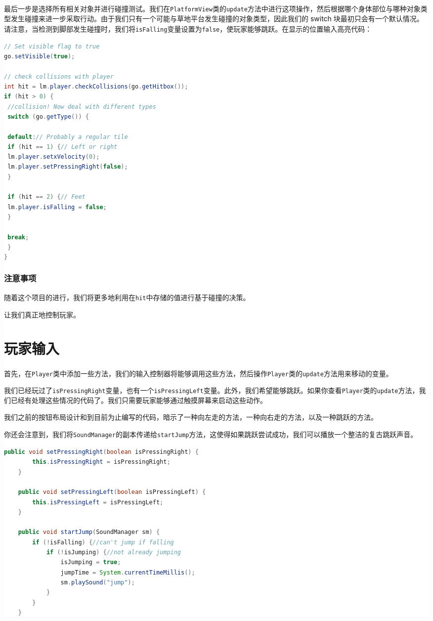 最后一步是选择所有相关对象并进行碰撞测试。我们在`PlatformView`类的`update`方法中进行这项操作，然后根据哪个身体部位与哪种对象类型发生碰撞来进一步采取行动。由于我们只有一个可能与草地平台发生碰撞的对象类型，因此我们的 switch 块最初只会有一个默认情况。请注意，当检测到脚部发生碰撞时，我们将`isFalling`变量设置为`false`，使玩家能够跳跃。在显示的位置输入高亮代码：

```java
// Set visible flag to true
go.setVisible(true);

// check collisions with player
int hit = lm.player.checkCollisions(go.getHitbox());
if (hit > 0) {
 //collision! Now deal with different types
 switch (go.getType()) {

 default:// Probably a regular tile
 if (hit == 1) {// Left or right
 lm.player.setxVelocity(0);
 lm.player.setPressingRight(false);
 }

 if (hit == 2) {// Feet
 lm.player.isFalling = false;
 }

 break;
 }
}

```

### 注意事项

随着这个项目的进行，我们将更多地利用在`hit`中存储的值进行基于碰撞的决策。

让我们真正地控制玩家。

# 玩家输入

首先，在`Player`类中添加一些方法，我们的输入控制器将能够调用这些方法，然后操作`Player`类的`update`方法用来移动的变量。

我们已经玩过了`isPressingRight`变量，也有一个`isPressingLeft`变量。此外，我们希望能够跳跃。如果你查看`Player`类的`update`方法，我们已经有处理这些情况的代码了。我们只需要玩家能够通过触摸屏幕来启动这些动作。

我们之前的按钮布局设计和到目前为止编写的代码，暗示了一种向左走的方法，一种向右走的方法，以及一种跳跃的方法。

你还会注意到，我们将`SoundManager`的副本传递给`startJump`方法，这使得如果跳跃尝试成功，我们可以播放一个整洁的复古跳跃声音。

```java
public void setPressingRight(boolean isPressingRight) {
        this.isPressingRight = isPressingRight;
    }

    public void setPressingLeft(boolean isPressingLeft) {
        this.isPressingLeft = isPressingLeft;
    }

    public void startJump(SoundManager sm) {
        if (!isFalling) {//can't jump if falling
            if (!isJumping) {//not already jumping
                isJumping = true;
                jumpTime = System.currentTimeMillis();
                sm.playSound("jump");
            }
        }
    }
```
